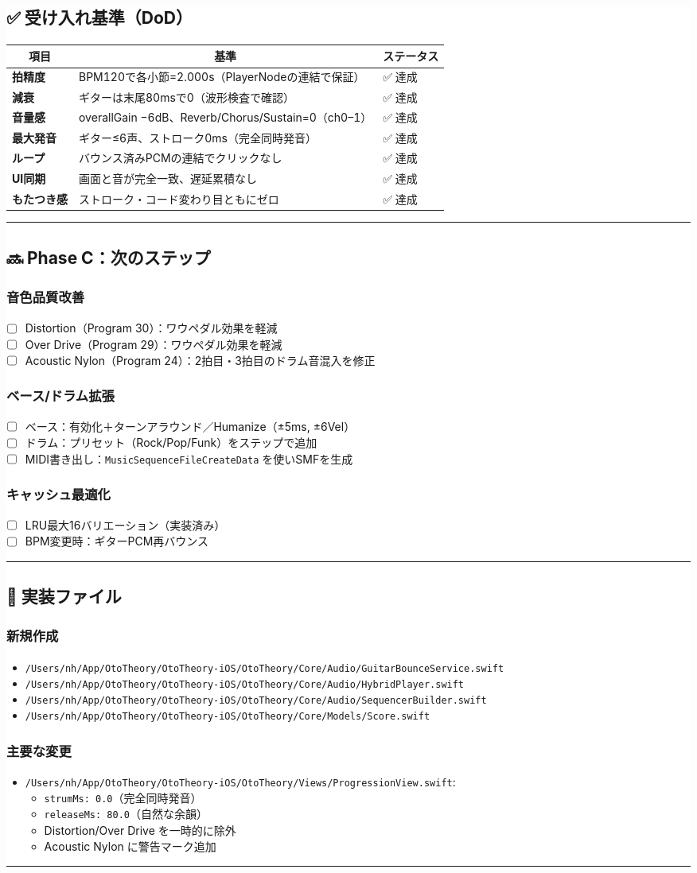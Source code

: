 ## ✅ 受け入れ基準（DoD）

| 項目 | 基準 | ステータス |
|------|------|-----------|
| **拍精度** | BPM120で各小節=2.000s（PlayerNodeの連結で保証） | ✅ 達成 |
| **減衰** | ギターは末尾80msで0（波形検査で確認） | ✅ 達成 |
| **音量感** | overallGain −6dB、Reverb/Chorus/Sustain=0（ch0–1） | ✅ 達成 |
| **最大発音** | ギター≤6声、ストローク0ms（完全同時発音） | ✅ 達成 |
| **ループ** | バウンス済みPCMの連結でクリックなし | ✅ 達成 |
| **UI同期** | 画面と音が完全一致、遅延累積なし | ✅ 達成 |
| **もたつき感** | ストローク・コード変わり目ともにゼロ | ✅ 達成 |

---

## 🔜 Phase C：次のステップ

### 音色品質改善
- [ ] Distortion（Program 30）：ワウペダル効果を軽減
- [ ] Over Drive（Program 29）：ワウペダル効果を軽減
- [ ] Acoustic Nylon（Program 24）：2拍目・3拍目のドラム音混入を修正

### ベース/ドラム拡張
- [ ] ベース：有効化＋ターンアラウンド／Humanize（±5ms, ±6Vel）
- [ ] ドラム：プリセット（Rock/Pop/Funk）をステップで追加
- [ ] MIDI書き出し：`MusicSequenceFileCreateData` を使いSMFを生成

### キャッシュ最適化
- [ ] LRU最大16バリエーション（実装済み）
- [ ] BPM変更時：ギターPCM再バウンス

---

## 📝 実装ファイル

### 新規作成
- `/Users/nh/App/OtoTheory/OtoTheory-iOS/OtoTheory/Core/Audio/GuitarBounceService.swift`
- `/Users/nh/App/OtoTheory/OtoTheory-iOS/OtoTheory/Core/Audio/HybridPlayer.swift`
- `/Users/nh/App/OtoTheory/OtoTheory-iOS/OtoTheory/Core/Audio/SequencerBuilder.swift`
- `/Users/nh/App/OtoTheory/OtoTheory-iOS/OtoTheory/Core/Models/Score.swift`

### 主要な変更
- `/Users/nh/App/OtoTheory/OtoTheory-iOS/OtoTheory/Views/ProgressionView.swift`:
  - `strumMs: 0.0`（完全同時発音）
  - `releaseMs: 80.0`（自然な余韻）
  - Distortion/Over Drive を一時的に除外
  - Acoustic Nylon に警告マーク追加

---